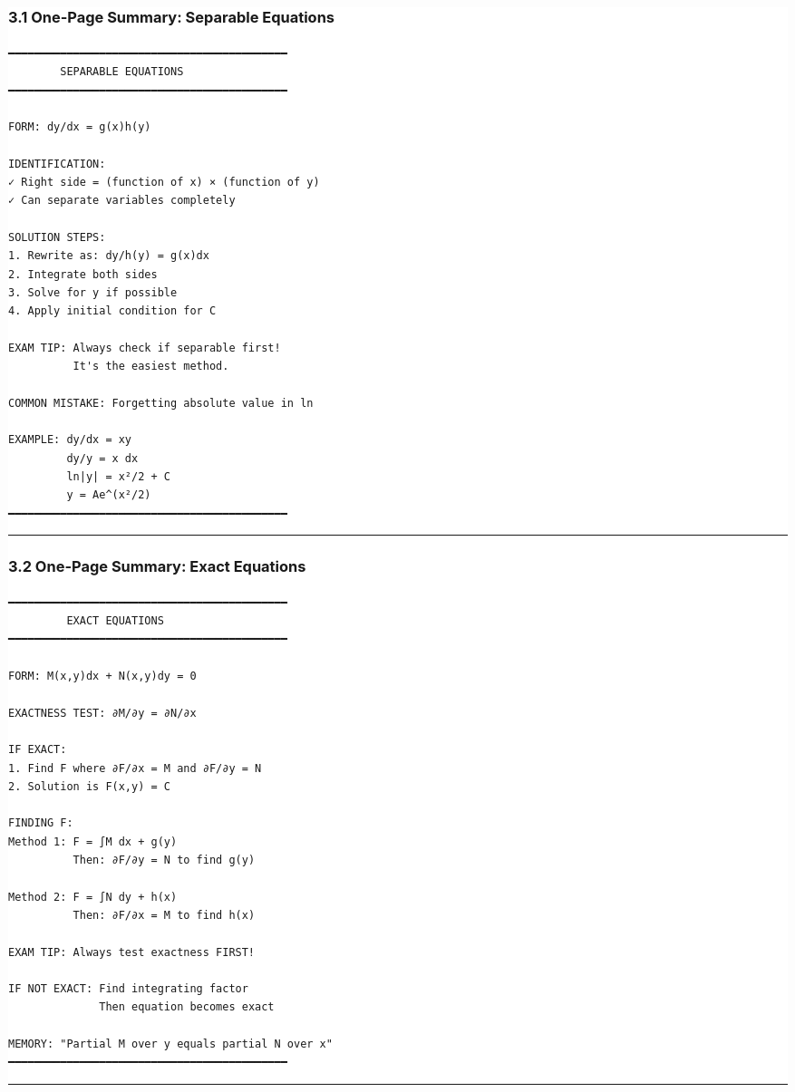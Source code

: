 ### 3.1 One-Page Summary: Separable Equations

```
━━━━━━━━━━━━━━━━━━━━━━━━━━━━━━━━━━━━━━━━━━━
        SEPARABLE EQUATIONS
━━━━━━━━━━━━━━━━━━━━━━━━━━━━━━━━━━━━━━━━━━━

FORM: dy/dx = g(x)h(y)

IDENTIFICATION:
✓ Right side = (function of x) × (function of y)
✓ Can separate variables completely

SOLUTION STEPS:
1. Rewrite as: dy/h(y) = g(x)dx
2. Integrate both sides
3. Solve for y if possible
4. Apply initial condition for C

EXAM TIP: Always check if separable first!
          It's the easiest method.

COMMON MISTAKE: Forgetting absolute value in ln

EXAMPLE: dy/dx = xy
         dy/y = x dx
         ln|y| = x²/2 + C
         y = Ae^(x²/2)
━━━━━━━━━━━━━━━━━━━━━━━━━━━━━━━━━━━━━━━━━━━
```

---

### 3.2 One-Page Summary: Exact Equations

```
━━━━━━━━━━━━━━━━━━━━━━━━━━━━━━━━━━━━━━━━━━━
         EXACT EQUATIONS
━━━━━━━━━━━━━━━━━━━━━━━━━━━━━━━━━━━━━━━━━━━

FORM: M(x,y)dx + N(x,y)dy = 0

EXACTNESS TEST: ∂M/∂y = ∂N/∂x

IF EXACT:
1. Find F where ∂F/∂x = M and ∂F/∂y = N
2. Solution is F(x,y) = C

FINDING F:
Method 1: F = ∫M dx + g(y)
          Then: ∂F/∂y = N to find g(y)

Method 2: F = ∫N dy + h(x)
          Then: ∂F/∂x = M to find h(x)

EXAM TIP: Always test exactness FIRST!

IF NOT EXACT: Find integrating factor
              Then equation becomes exact

MEMORY: "Partial M over y equals partial N over x"
━━━━━━━━━━━━━━━━━━━━━━━━━━━━━━━━━━━━━━━━━━━
```

---